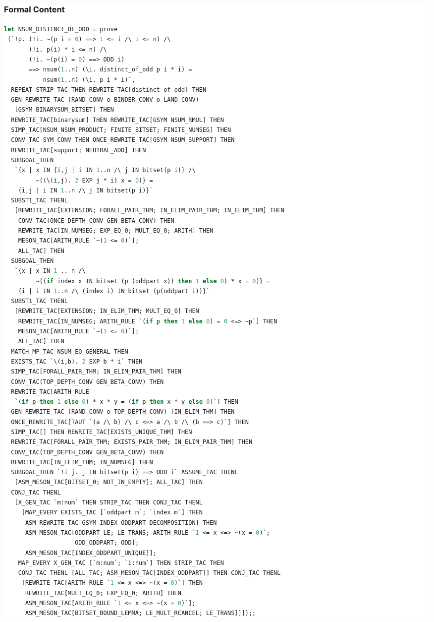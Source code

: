 ### Formal Content
```ocaml
let NSUM_DISTINCT_OF_ODD = prove
 (`!p. (!i. ~(p i = 0) ==> 1 <= i /\ i <= n) /\
       (!i. p(i) * i <= n) /\
       (!i. ~(p(i) = 0) ==> ODD i)
       ==> nsum(1..n) (\i. distinct_of_odd p i * i) =
           nsum(1..n) (\i. p i * i)`,
  REPEAT STRIP_TAC THEN REWRITE_TAC[distinct_of_odd] THEN
  GEN_REWRITE_TAC (RAND_CONV o BINDER_CONV o LAND_CONV)
   [GSYM BINARYSUM_BITSET] THEN
  REWRITE_TAC[binarysum] THEN REWRITE_TAC[GSYM NSUM_RMUL] THEN
  SIMP_TAC[NSUM_NSUM_PRODUCT; FINITE_BITSET; FINITE_NUMSEG] THEN
  CONV_TAC SYM_CONV THEN ONCE_REWRITE_TAC[GSYM NSUM_SUPPORT] THEN
  REWRITE_TAC[support; NEUTRAL_ADD] THEN
  SUBGOAL_THEN
   `{x | x IN {i,j | i IN 1..n /\ j IN bitset(p i)} /\
         ~((\(i,j). 2 EXP j * i) x = 0)} =
    {i,j | i IN 1..n /\ j IN bitset(p i)}`
  SUBST1_TAC THENL
   [REWRITE_TAC[EXTENSION; FORALL_PAIR_THM; IN_ELIM_PAIR_THM; IN_ELIM_THM] THEN
    CONV_TAC(ONCE_DEPTH_CONV GEN_BETA_CONV) THEN
    REWRITE_TAC[IN_NUMSEG; EXP_EQ_0; MULT_EQ_0; ARITH] THEN
    MESON_TAC[ARITH_RULE `~(1 <= 0)`];
    ALL_TAC] THEN
  SUBGOAL_THEN
   `{x | x IN 1 .. n /\
         ~((if index x IN bitset (p (oddpart x)) then 1 else 0) * x = 0)} =
    {i | i IN 1..n /\ (index i) IN bitset (p(oddpart i))}`
  SUBST1_TAC THENL
   [REWRITE_TAC[EXTENSION; IN_ELIM_THM; MULT_EQ_0] THEN
    REWRITE_TAC[IN_NUMSEG; ARITH_RULE `(if p then 1 else 0) = 0 <=> ~p`] THEN
    MESON_TAC[ARITH_RULE `~(1 <= 0)`];
    ALL_TAC] THEN
  MATCH_MP_TAC NSUM_EQ_GENERAL THEN
  EXISTS_TAC `\(i,b). 2 EXP b * i` THEN
  SIMP_TAC[FORALL_PAIR_THM; IN_ELIM_PAIR_THM] THEN
  CONV_TAC(TOP_DEPTH_CONV GEN_BETA_CONV) THEN
  REWRITE_TAC[ARITH_RULE
   `(if p then 1 else 0) * x * y = (if p then x * y else 0)`] THEN
  GEN_REWRITE_TAC (RAND_CONV o TOP_DEPTH_CONV) [IN_ELIM_THM] THEN
  ONCE_REWRITE_TAC[TAUT `(a /\ b) /\ c <=> a /\ b /\ (b ==> c)`] THEN
  SIMP_TAC[] THEN REWRITE_TAC[EXISTS_UNIQUE_THM] THEN
  REWRITE_TAC[FORALL_PAIR_THM; EXISTS_PAIR_THM; IN_ELIM_PAIR_THM] THEN
  CONV_TAC(TOP_DEPTH_CONV GEN_BETA_CONV) THEN
  REWRITE_TAC[IN_ELIM_THM; IN_NUMSEG] THEN
  SUBGOAL_THEN `!i j. j IN bitset(p i) ==> ODD i` ASSUME_TAC THENL
   [ASM_MESON_TAC[BITSET_0; NOT_IN_EMPTY]; ALL_TAC] THEN
  CONJ_TAC THENL
   [X_GEN_TAC `m:num` THEN STRIP_TAC THEN CONJ_TAC THENL
     [MAP_EVERY EXISTS_TAC [`oddpart m`; `index m`] THEN
      ASM_REWRITE_TAC[GSYM INDEX_ODDPART_DECOMPOSITION] THEN
      ASM_MESON_TAC[ODDPART_LE; LE_TRANS; ARITH_RULE `1 <= x <=> ~(x = 0)`;
                    ODD_ODDPART; ODD];
      ASM_MESON_TAC[INDEX_ODDPART_UNIQUE]];
    MAP_EVERY X_GEN_TAC [`m:num`; `i:num`] THEN STRIP_TAC THEN
    CONJ_TAC THENL [ALL_TAC; ASM_MESON_TAC[INDEX_ODDPART]] THEN CONJ_TAC THENL
     [REWRITE_TAC[ARITH_RULE `1 <= x <=> ~(x = 0)`] THEN
      REWRITE_TAC[MULT_EQ_0; EXP_EQ_0; ARITH] THEN
      ASM_MESON_TAC[ARITH_RULE `1 <= x <=> ~(x = 0)`];
      ASM_MESON_TAC[BITSET_BOUND_LEMMA; LE_MULT_RCANCEL; LE_TRANS]]]);;
```
